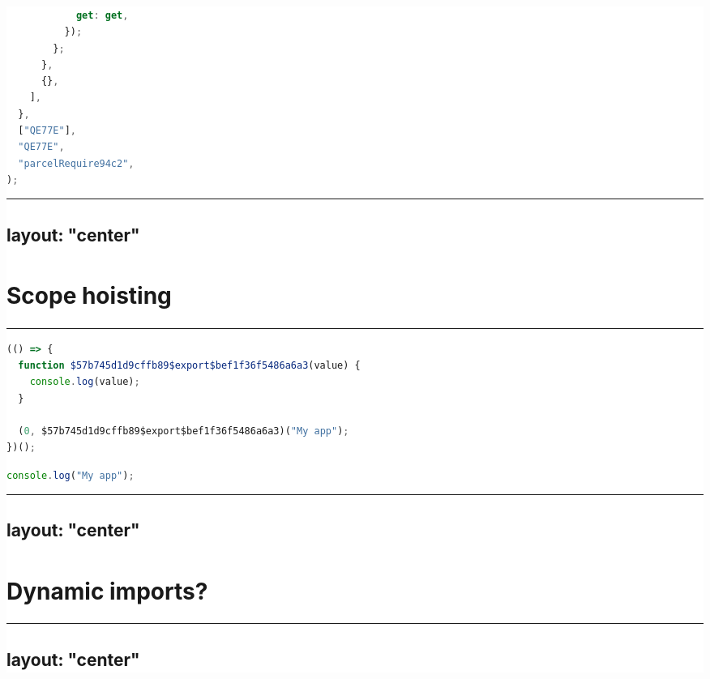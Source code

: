 ```js {all|25-81|137-143|139,142|142,144|144-154}{maxHeight:'450px'}
            get: get,
          });
        };
      },
      {},
    ],
  },
  ["QE77E"],
  "QE77E",
  "parcelRequire94c2",
);
```

---
layout: "center"
---

# Scope hoisting

---

<div class="flex flex-col justify-center h-full gap-20">

```js
(() => {
  function $57b745d1d9cffb89$export$bef1f36f5486a6a3(value) {
    console.log(value);
  }

  (0, $57b745d1d9cffb89$export$bef1f36f5486a6a3)("My app");
})();
```

<v-click>

```js
console.log("My app");
```

</v-click>

</div>

---
layout: "center"
---

# Dynamic imports?

---
layout: "center"
---
